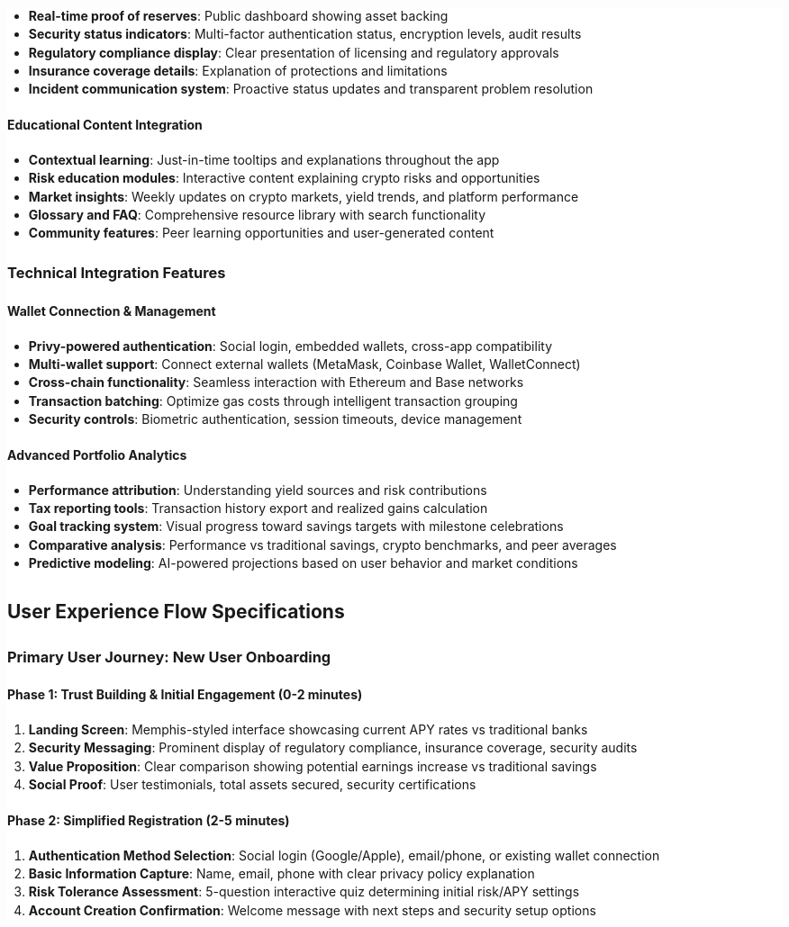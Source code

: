 - **Real-time proof of reserves**: Public dashboard showing asset backing
- **Security status indicators**: Multi-factor authentication status, encryption levels, audit results
- **Regulatory compliance display**: Clear presentation of licensing and regulatory approvals
- **Insurance coverage details**: Explanation of protections and limitations
- **Incident communication system**: Proactive status updates and transparent problem resolution

#### Educational Content Integration

- **Contextual learning**: Just-in-time tooltips and explanations throughout the app
- **Risk education modules**: Interactive content explaining crypto risks and opportunities
- **Market insights**: Weekly updates on crypto markets, yield trends, and platform performance
- **Glossary and FAQ**: Comprehensive resource library with search functionality
- **Community features**: Peer learning opportunities and user-generated content

### Technical Integration Features

#### Wallet Connection & Management

- **Privy-powered authentication**: Social login, embedded wallets, cross-app compatibility
- **Multi-wallet support**: Connect external wallets (MetaMask, Coinbase Wallet, WalletConnect)
- **Cross-chain functionality**: Seamless interaction with Ethereum and Base networks
- **Transaction batching**: Optimize gas costs through intelligent transaction grouping
- **Security controls**: Biometric authentication, session timeouts, device management

#### Advanced Portfolio Analytics

- **Performance attribution**: Understanding yield sources and risk contributions
- **Tax reporting tools**: Transaction history export and realized gains calculation
- **Goal tracking system**: Visual progress toward savings targets with milestone celebrations
- **Comparative analysis**: Performance vs traditional savings, crypto benchmarks, and peer averages
- **Predictive modeling**: AI-powered projections based on user behavior and market conditions

## User Experience Flow Specifications

### Primary User Journey: New User Onboarding

#### Phase 1: Trust Building & Initial Engagement (0-2 minutes)

1. **Landing Screen**: Memphis-styled interface showcasing current APY rates vs traditional banks
2. **Security Messaging**: Prominent display of regulatory compliance, insurance coverage, security audits
3. **Value Proposition**: Clear comparison showing potential earnings increase vs traditional savings
4. **Social Proof**: User testimonials, total assets secured, security certifications

#### Phase 2: Simplified Registration (2-5 minutes)

1. **Authentication Method Selection**: Social login (Google/Apple), email/phone, or existing wallet connection
2. **Basic Information Capture**: Name, email, phone with clear privacy policy explanation
3. **Risk Tolerance Assessment**: 5-question interactive quiz determining initial risk/APY settings
4. **Account Creation Confirmation**: Welcome message with next steps and security setup options
